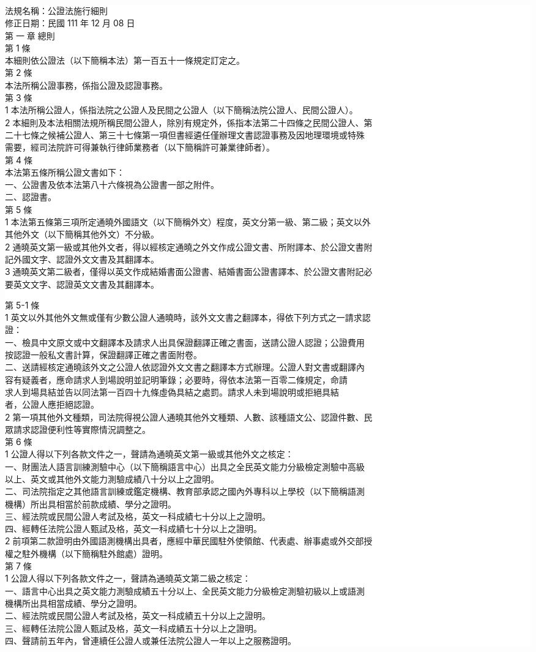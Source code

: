 法規名稱：公證法施行細則  
修正日期：民國 111 年 12 月 08 日  
第 一 章 總則  
第 1 條  
本細則依公證法（以下簡稱本法）第一百五十一條規定訂定之。  
第 2 條  
本法所稱公證事務，係指公證及認證事務。  
第 3 條  
1 本法所稱公證人，係指法院之公證人及民間之公證人（以下簡稱法院公證人、民間公證人）。  
2 本細則及本法相關法規所稱民間公證人，除別有規定外，係指本法第二十四條之民間公證人、第  
二十七條之候補公證人、第三十七條第一項但書經遴任僅辦理文書認證事務及因地理環境或特殊  
需要，經司法院許可得兼執行律師業務者（以下簡稱許可兼業律師者）。  
第 4 條  
本法第五條所稱公證文書如下：  
一、公證書及依本法第八十六條視為公證書一部之附件。  
二、認證書。  
第 5 條  
1 本法第五條第三項所定通曉外國語文（以下簡稱外文）程度，英文分第一級、第二級；英文以外  
其他外文（以下簡稱其他外文）不分級。  
2 通曉英文第一級或其他外文者，得以經核定通曉之外文作成公證文書、所附譯本、於公證文書附  
記外國文字、認證外文文書及其翻譯本。  
3 通曉英文第二級者，僅得以英文作成結婚書面公證書、結婚書面公證書譯本、於公證文書附記必  
要英文文字、認證英文文書及其翻譯本。  


第 5-1 條  
1 英文以外其他外文無或僅有少數公證人通曉時，該外文文書之翻譯本，得依下列方式之一請求認  
證：  
一、檢具中文原文或中文翻譯本及請求人出具保證翻譯正確之書面，送請公證人認證；公證費用  
按認證一般私文書計算，保證翻譯正確之書面附卷。  
二、送請經核定通曉該外文之公證人依認證外文文書之翻譯本方式辦理。公證人對文書或翻譯內  
容有疑義者，應命請求人到場說明並記明筆錄；必要時，得依本法第一百零二條規定，命請  
求人到場具結並告以同法第一百四十九條虛偽具結之處罰。請求人未到場說明或拒絕具結  
者，公證人應拒絕認證。  
2 第一項其他外文種類，司法院得視公證人通曉其他外文種類、人數、該種語文公、認證件數、民  
眾請求認證便利性等實際情況調整之。  
第 6 條  
1 公證人得以下列各款文件之一，聲請為通曉英文第一級或其他外文之核定：  
一、財團法人語言訓練測驗中心（以下簡稱語言中心）出具之全民英文能力分級檢定測驗中高級  
以上、英文或其他外文能力測驗成績八十分以上之證明。  
二、司法院指定之其他語言訓練或鑑定機構、教育部承認之國內外專科以上學校（以下簡稱語測  
機構）所出具相當於前款成績、學分之證明。  
三、經法院或民間公證人考試及格，英文一科成績七十分以上之證明。  
四、經轉任法院公證人甄試及格，英文一科成績七十分以上之證明。  
2 前項第二款證明由外國語測機構出具者，應經中華民國駐外使領館、代表處、辦事處或外交部授  
權之駐外機構（以下簡稱駐外館處）證明。  
第 7 條  
1 公證人得以下列各款文件之一，聲請為通曉英文第二級之核定：  
一、語言中心出具之英文能力測驗成績五十分以上、全民英文能力分級檢定測驗初級以上或語測  
機構所出具相當成績、學分之證明。  
二、經法院或民間公證人考試及格，英文一科成績五十分以上之證明。  
三、經轉任法院公證人甄試及格，英文一科成績五十分以上之證明。  
四、聲請前五年內，曾連續任公證人或兼任法院公證人一年以上之服務證明。  
